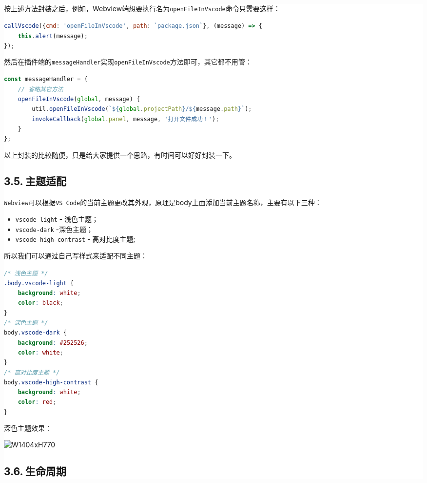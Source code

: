 按上述方法封装之后，例如，Webview端想要执行名为`openFileInVscode`命令只需要这样：

```js
callVscode({cmd: 'openFileInVscode', path: `package.json`}, (message) => {
    this.alert(message);
});
```

然后在插件端的`messageHandler`实现`openFileInVscode`方法即可，其它都不用管：

```js
const messageHandler = {
	// 省略其它方法
    openFileInVscode(global, message) {
        util.openFileInVscode(`${global.projectPath}/${message.path}`);
		invokeCallback(global.panel, message, '打开文件成功！');
    }
};
```

以上封装的比较随便，只是给大家提供一个思路，有时间可以好好封装一下。

## 3.5. 主题适配

`Webview`可以根据`VS Code`的当前主题更改其外观，原理是body上面添加当前主题名称，主要有以下三种：

- `vscode-light` - 浅色主题；
- `vscode-dark` -深色主题；
- `vscode-high-contrast` - 高对比度主题;

所以我们可以通过自己写样式来适配不同主题：

```css
/* 浅色主题 */
.body.vscode-light {
    background: white;
    color: black;
}
/* 深色主题 */
body.vscode-dark {
    background: #252526;
    color: white;
}
/* 高对比度主题 */
body.vscode-high-contrast {
    background: white;
    color: red;
}
```

深色主题效果：

![W1404xH770](http://image.haoji.me/201810/20181015_093741_153_8305.png)

## 3.6. 生命周期
